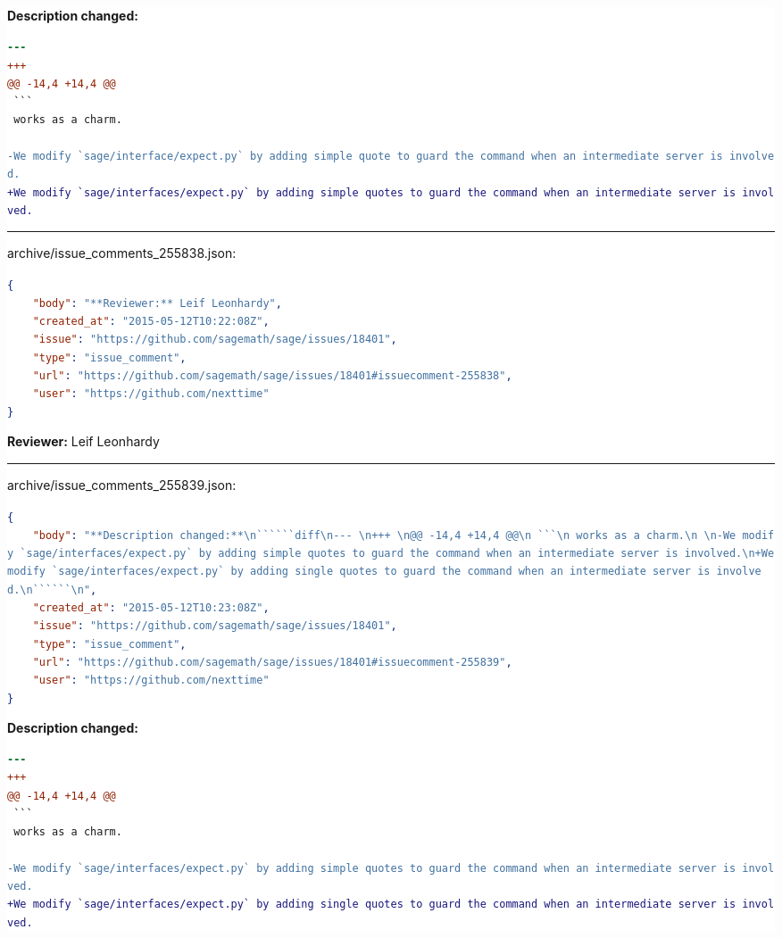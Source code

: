 **Description changed:**
``````diff
--- 
+++ 
@@ -14,4 +14,4 @@
 ```
 works as a charm.
 
-We modify `sage/interface/expect.py` by adding simple quote to guard the command when an intermediate server is involved.
+We modify `sage/interfaces/expect.py` by adding simple quotes to guard the command when an intermediate server is involved.
``````




---

archive/issue_comments_255838.json:
```json
{
    "body": "**Reviewer:** Leif Leonhardy",
    "created_at": "2015-05-12T10:22:08Z",
    "issue": "https://github.com/sagemath/sage/issues/18401",
    "type": "issue_comment",
    "url": "https://github.com/sagemath/sage/issues/18401#issuecomment-255838",
    "user": "https://github.com/nexttime"
}
```

**Reviewer:** Leif Leonhardy



---

archive/issue_comments_255839.json:
```json
{
    "body": "**Description changed:**\n``````diff\n--- \n+++ \n@@ -14,4 +14,4 @@\n ```\n works as a charm.\n \n-We modify `sage/interfaces/expect.py` by adding simple quotes to guard the command when an intermediate server is involved.\n+We modify `sage/interfaces/expect.py` by adding single quotes to guard the command when an intermediate server is involved.\n``````\n",
    "created_at": "2015-05-12T10:23:08Z",
    "issue": "https://github.com/sagemath/sage/issues/18401",
    "type": "issue_comment",
    "url": "https://github.com/sagemath/sage/issues/18401#issuecomment-255839",
    "user": "https://github.com/nexttime"
}
```

**Description changed:**
``````diff
--- 
+++ 
@@ -14,4 +14,4 @@
 ```
 works as a charm.
 
-We modify `sage/interfaces/expect.py` by adding simple quotes to guard the command when an intermediate server is involved.
+We modify `sage/interfaces/expect.py` by adding single quotes to guard the command when an intermediate server is involved.
``````
